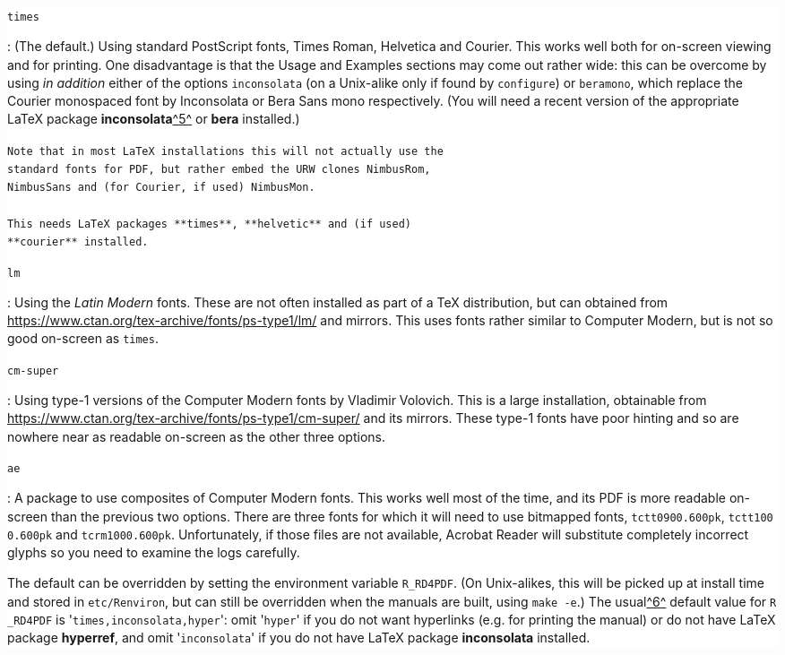 `times`

: (The default.) Using standard PostScript fonts, Times Roman,
Helvetica and Courier. This works well both for on-screen viewing
and for printing. One disadvantage is that the Usage and Examples
sections may come out rather wide: this can be overcome by using _in
addition_ either of the options `inconsolata` (on a Unix-alike only
if found by `configure`) or `beramono`, which replace the Courier
monospaced font by Inconsolata or Bera Sans mono respectively. (You
will need a recent version of the appropriate LaTeX package
**inconsolata**[^5^](#FOOT5) or **bera** installed.)

    Note that in most LaTeX installations this will not actually use the
    standard fonts for PDF, but rather embed the URW clones NimbusRom,
    NimbusSans and (for Courier, if used) NimbusMon.

    This needs LaTeX packages **times**, **helvetic** and (if used)
    **courier** installed.

`lm`

: Using the _Latin Modern_ fonts. These are not often installed as
part of a TeX distribution, but can obtained from
<https://www.ctan.org/tex-archive/fonts/ps-type1/lm/> and mirrors.
This uses fonts rather similar to Computer Modern, but is not so
good on-screen as `times`.

`cm-super`

: Using type-1 versions of the Computer Modern fonts by Vladimir
Volovich. This is a large installation, obtainable from
<https://www.ctan.org/tex-archive/fonts/ps-type1/cm-super/> and its
mirrors. These type-1 fonts have poor hinting and so are nowhere
near as readable on-screen as the other three options.

`ae`

: A package to use composites of Computer Modern fonts. This works
well most of the time, and its PDF is more readable on-screen than
the previous two options. There are three fonts for which it will
need to use bitmapped fonts, `tctt0900.600pk`,
`tctt1000.600pk` and `tcrm1000.600pk`.
Unfortunately, if those files are not available, Acrobat Reader will
substitute completely incorrect glyphs so you need to examine the
logs carefully.

The default can be overridden by setting the environment variable
`R_RD4PDF`. (On Unix-alikes, this will be picked
up at install time and stored in `etc/Renviron`, but can still
be overridden when the manuals are built, using `make -e`.) The
usual[^6^](#FOOT6) default value for `R_RD4PDF` is
'`times,inconsolata,hyper`': omit '`hyper`' if you do
not want hyperlinks (e.g. for printing the manual) or do not have LaTeX
package **hyperref**, and omit '`inconsolata`' if you do not
have LaTeX package **inconsolata** installed.
